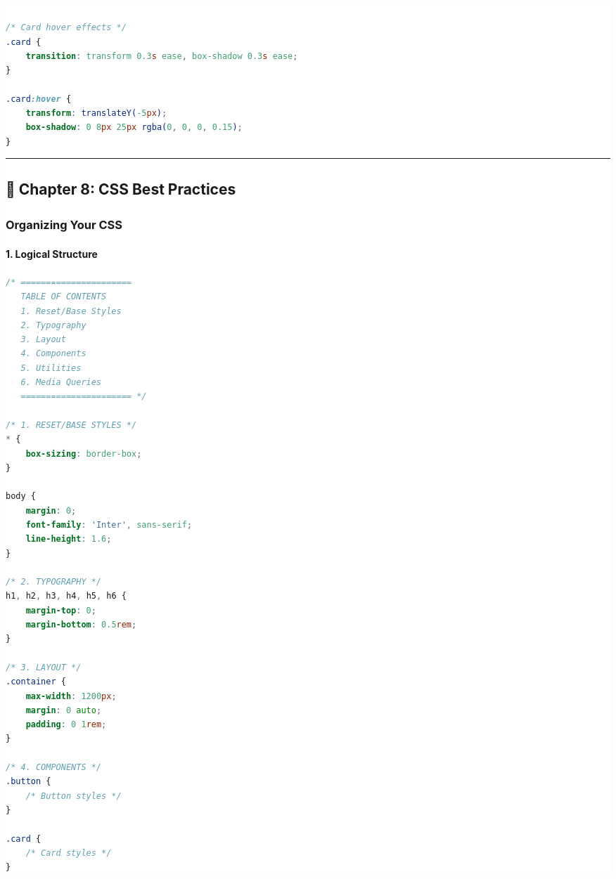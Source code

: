 ```css

/* Card hover effects */
.card {
    transition: transform 0.3s ease, box-shadow 0.3s ease;
}

.card:hover {
    transform: translateY(-5px);
    box-shadow: 0 8px 25px rgba(0, 0, 0, 0.15);
}
```

---

## 🎯 Chapter 8: CSS Best Practices

### Organizing Your CSS

#### 1. **Logical Structure**
```css
/* ======================
   TABLE OF CONTENTS
   1. Reset/Base Styles
   2. Typography
   3. Layout
   4. Components
   5. Utilities
   6. Media Queries
   ====================== */

/* 1. RESET/BASE STYLES */
* {
    box-sizing: border-box;
}

body {
    margin: 0;
    font-family: 'Inter', sans-serif;
    line-height: 1.6;
}

/* 2. TYPOGRAPHY */
h1, h2, h3, h4, h5, h6 {
    margin-top: 0;
    margin-bottom: 0.5rem;
}

/* 3. LAYOUT */
.container {
    max-width: 1200px;
    margin: 0 auto;
    padding: 0 1rem;
}

/* 4. COMPONENTS */
.button {
    /* Button styles */
}

.card {
    /* Card styles */
}

```